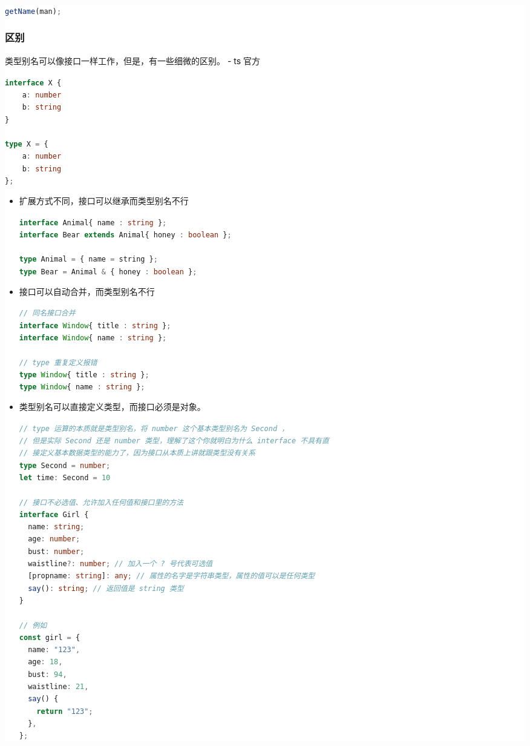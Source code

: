 ```ts
getName(man);
```

### 区别

类型别名可以像接口一样工作，但是，有一些细微的区别。 - ts 官方

```ts
interface X {
    a: number
    b: string
}

type X = {
    a: number
    b: string
};
```

- 扩展方式不同，接口可以继承而类型别名不行
  ```ts
  interface Animal{ name : string };
  interface Bear extends Animal{ honey : boolean };

  type Animal = { name = string };
  type Bear = Animal & { honey : boolean };
  ```
- 接口可以自动合并，而类型别名不行
  ```ts
  // 同名接口合并
  interface Window{ title : string };
  interface Window{ name : string };

  // type 重复定义报错
  type Window{ title : string };
  type Window{ name : string };
  ```
- 类型别名可以直接定义类型，而接口必须是对象。
  ```ts
  // type 运算的本质就是类型别名，将 number 这个基本类型别名为 Second ，
  // 但是实际 Second 还是 number 类型，理解了这个你就明白为什么 interface 不具有直
  // 接定义基本数据类型的能力了，因为接口从本质上讲就跟类型没有关系
  type Second = number;
  let time: Second = 10

  // 接口不必选值、允许加入任何值和接口里的方法
  interface Girl {
    name: string;
    age: number;
    bust: number;
    waistline?: number; // 加入一个 ? 号代表可选值
    [propname: string]: any; // 属性的名字是字符串类型，属性的值可以是任何类型
    say(): string; // 返回值是 string 类型
  }

  // 例如
  const girl = {
    name: "123",
    age: 18,
    bust: 94,
    waistline: 21,
    say() {
      return "123";
    },
  };
  ```